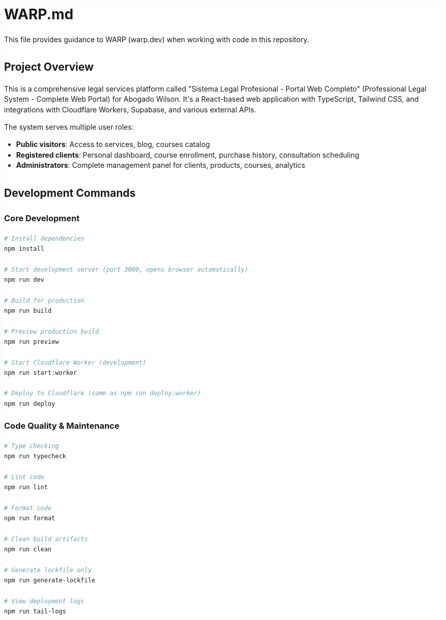 # WARP.md

This file provides guidance to WARP (warp.dev) when working with code in this repository.

## Project Overview

This is a comprehensive legal services platform called "Sistema Legal Profesional - Portal Web Completo" (Professional Legal System - Complete Web Portal) for Abogado Wilson. It's a React-based web application with TypeScript, Tailwind CSS, and integrations with Cloudflare Workers, Supabase, and various external APIs.

The system serves multiple user roles:
- **Public visitors**: Access to services, blog, courses catalog
- **Registered clients**: Personal dashboard, course enrollment, purchase history, consultation scheduling
- **Administrators**: Complete management panel for clients, products, courses, analytics

## Development Commands

### Core Development
```bash
# Install dependencies
npm install

# Start development server (port 3000, opens browser automatically)
npm run dev

# Build for production
npm run build

# Preview production build
npm run preview

# Start Cloudflare Worker (development)
npm run start:worker

# Deploy to Cloudflare (same as npm run deploy:worker)
npm run deploy
```

### Code Quality & Maintenance
```bash
# Type checking
npm run typecheck

# Lint code
npm run lint

# Format code
npm run format

# Clean build artifacts
npm run clean

# Generate lockfile only
npm run generate-lockfile

# View deployment logs
npm run tail-logs
```
